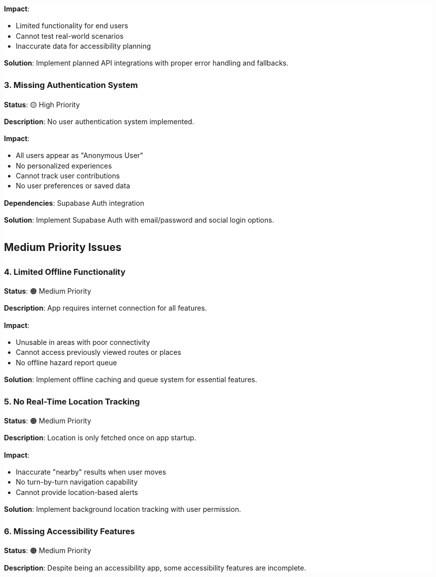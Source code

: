 **Impact**:
- Limited functionality for end users
- Cannot test real-world scenarios
- Inaccurate data for accessibility planning

**Solution**: Implement planned API integrations with proper error handling and fallbacks.

### 3. Missing Authentication System

**Status**: 🟡 High Priority

**Description**: No user authentication system implemented.

**Impact**:
- All users appear as "Anonymous User"
- No personalized experiences
- Cannot track user contributions
- No user preferences or saved data

**Dependencies**: Supabase Auth integration

**Solution**: Implement Supabase Auth with email/password and social login options.

## Medium Priority Issues

### 4. Limited Offline Functionality

**Status**: 🟠 Medium Priority

**Description**: App requires internet connection for all features.

**Impact**:
- Unusable in areas with poor connectivity
- Cannot access previously viewed routes or places
- No offline hazard report queue

**Solution**: Implement offline caching and queue system for essential features.

### 5. No Real-Time Location Tracking

**Status**: 🟠 Medium Priority

**Description**: Location is only fetched once on app startup.

**Impact**:
- Inaccurate "nearby" results when user moves
- No turn-by-turn navigation capability
- Cannot provide location-based alerts

**Solution**: Implement background location tracking with user permission.

### 6. Missing Accessibility Features

**Status**: 🟠 Medium Priority

**Description**: Despite being an accessibility app, some accessibility features are incomplete.
